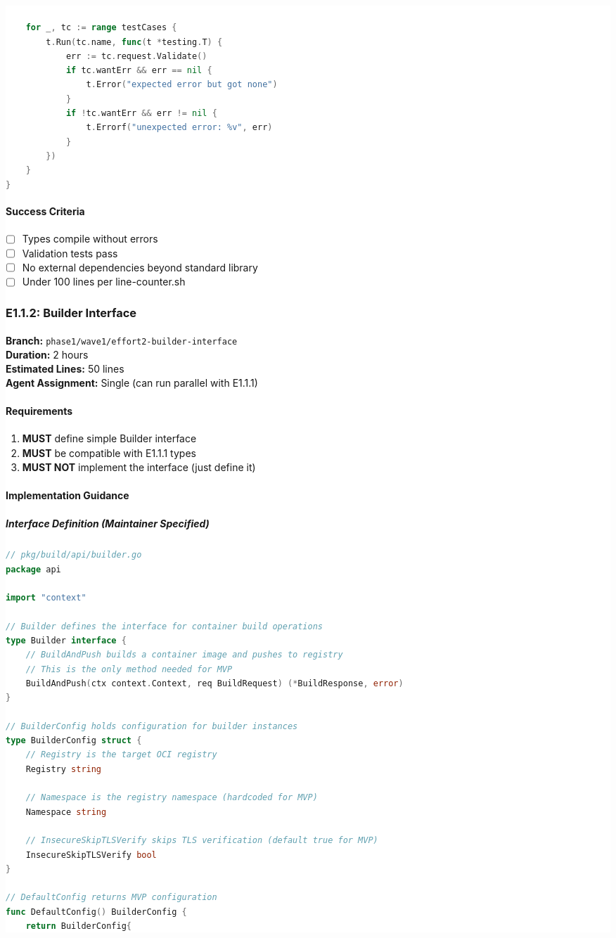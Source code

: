 ```go
    
    for _, tc := range testCases {
        t.Run(tc.name, func(t *testing.T) {
            err := tc.request.Validate()
            if tc.wantErr && err == nil {
                t.Error("expected error but got none")
            }
            if !tc.wantErr && err != nil {
                t.Errorf("unexpected error: %v", err)
            }
        })
    }
}
```

#### Success Criteria
- [ ] Types compile without errors
- [ ] Validation tests pass
- [ ] No external dependencies beyond standard library
- [ ] Under 100 lines per line-counter.sh

### E1.1.2: Builder Interface
**Branch:** `phase1/wave1/effort2-builder-interface`  
**Duration:** 2 hours  
**Estimated Lines:** 50 lines  
**Agent Assignment:** Single (can run parallel with E1.1.1)

#### Requirements
1. **MUST** define simple Builder interface
2. **MUST** be compatible with E1.1.1 types
3. **MUST NOT** implement the interface (just define it)

#### Implementation Guidance

##### Interface Definition (Maintainer Specified)
```go
// pkg/build/api/builder.go
package api

import "context"

// Builder defines the interface for container build operations
type Builder interface {
    // BuildAndPush builds a container image and pushes to registry
    // This is the only method needed for MVP
    BuildAndPush(ctx context.Context, req BuildRequest) (*BuildResponse, error)
}

// BuilderConfig holds configuration for builder instances
type BuilderConfig struct {
    // Registry is the target OCI registry
    Registry string
    
    // Namespace is the registry namespace (hardcoded for MVP)
    Namespace string
    
    // InsecureSkipTLSVerify skips TLS verification (default true for MVP)
    InsecureSkipTLSVerify bool
}

// DefaultConfig returns MVP configuration
func DefaultConfig() BuilderConfig {
    return BuilderConfig{
```